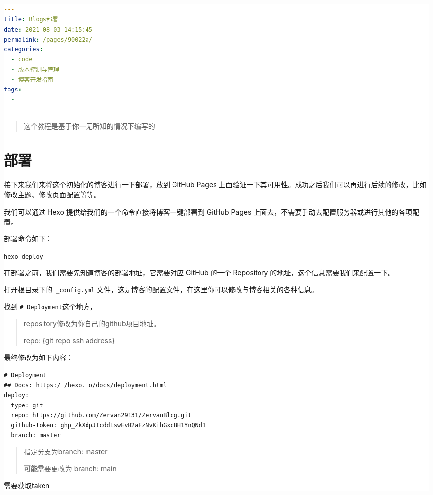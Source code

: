 ```yaml
---
title: Blogs部署
date: 2021-08-03 14:15:45
permalink: /pages/90022a/
categories:
  - code
  - 版本控制与管理
  - 博客开发指南
tags:
  - 
---
```

> 这个教程是基于你一无所知的情况下编写的

# 部署

接下来我们来将这个初始化的博客进行一下部署，放到 GitHub Pages 上面验证一下其可用性。成功之后我们可以再进行后续的修改，比如修改主题、修改页面配置等等。

我们可以通过 Hexo 提供给我们的一个命令直接将博客一键部署到 GitHub Pages 上面去，不需要手动去配置服务器或进行其他的各项配置。

部署命令如下：

```text
hexo deploy
```

在部署之前，我们需要先知道博客的部署地址，它需要对应 GitHub 的一个 Repository 的地址，这个信息需要我们来配置一下。

打开根目录下的` _config.yml` 文件，这是博客的配置文件，在这里你可以修改与博客相关的各种信息。

找到 `# Deployment`这个地方，

> repository修改为你自己的github项目地址。
>
> repo: {git repo ssh address}

最终修改为如下内容：

```
# Deployment
## Docs: https:/ /hexo.io/docs/deployment.html
deploy:
  type: git
  repo: https://github.com/Zervan29131/ZervanBlog.git
  github-token: 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1
  branch: master
```

> 指定分支为branch: master
>
> **可能**需要更改为 branch: main



需要获取taken
